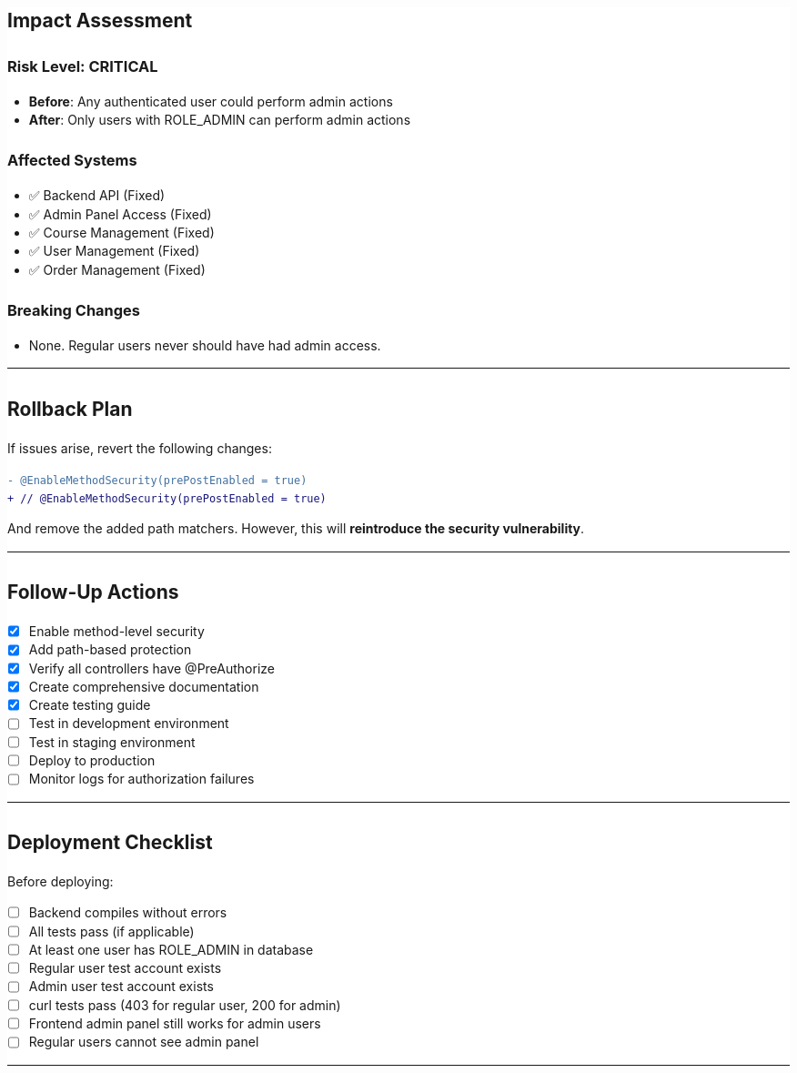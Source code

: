 
## Impact Assessment

### Risk Level: CRITICAL
- **Before**: Any authenticated user could perform admin actions
- **After**: Only users with ROLE_ADMIN can perform admin actions

### Affected Systems
- ✅ Backend API (Fixed)
- ✅ Admin Panel Access (Fixed)
- ✅ Course Management (Fixed)
- ✅ User Management (Fixed)
- ✅ Order Management (Fixed)

### Breaking Changes
- None. Regular users never should have had admin access.

---

## Rollback Plan

If issues arise, revert the following changes:

```diff
- @EnableMethodSecurity(prePostEnabled = true)
+ // @EnableMethodSecurity(prePostEnabled = true)
```

And remove the added path matchers. However, this will **reintroduce the security vulnerability**.

---

## Follow-Up Actions

- [x] Enable method-level security
- [x] Add path-based protection
- [x] Verify all controllers have @PreAuthorize
- [x] Create comprehensive documentation
- [x] Create testing guide
- [ ] Test in development environment
- [ ] Test in staging environment
- [ ] Deploy to production
- [ ] Monitor logs for authorization failures

---

## Deployment Checklist

Before deploying:

- [ ] Backend compiles without errors
- [ ] All tests pass (if applicable)
- [ ] At least one user has ROLE_ADMIN in database
- [ ] Regular user test account exists
- [ ] Admin user test account exists
- [ ] curl tests pass (403 for regular user, 200 for admin)
- [ ] Frontend admin panel still works for admin users
- [ ] Regular users cannot see admin panel

---